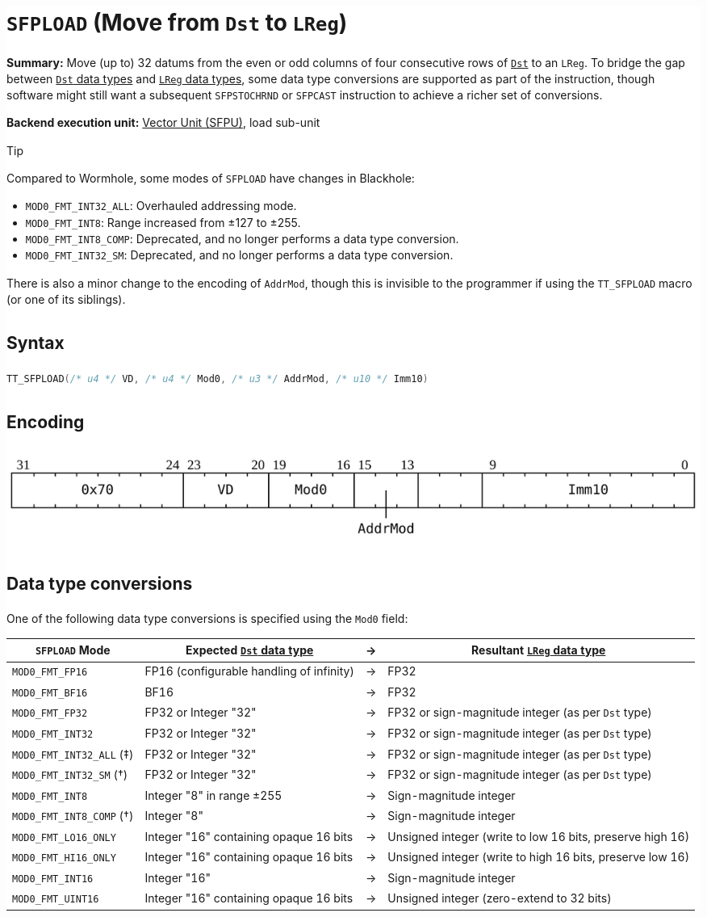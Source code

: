 # `SFPLOAD` (Move from `Dst` to `LReg`)

**Summary:** Move (up to) 32 datums from the even or odd columns of four consecutive rows of [`Dst`](Dst.md) to an `LReg`. To bridge the gap between [`Dst` data types](Dst.md#data-types) and [`LReg` data types](LReg.md#data-types), some data type conversions are supported as part of the instruction, though software might still want a subsequent `SFPSTOCHRND` or `SFPCAST` instruction to achieve a richer set of conversions.

**Backend execution unit:** [Vector Unit (SFPU)](VectorUnit.md), load sub-unit

> [!TIP]
> Compared to Wormhole, some modes of `SFPLOAD` have changes in Blackhole:
> * `MOD0_FMT_INT32_ALL`: Overhauled addressing mode.
> * `MOD0_FMT_INT8`: Range increased from ±127 to ±255.
> * `MOD0_FMT_INT8_COMP`: Deprecated, and no longer performs a data type conversion.
> * `MOD0_FMT_INT32_SM`: Deprecated, and no longer performs a data type conversion.
>
> There is also a minor change to the encoding of `AddrMod`, though this is invisible to the programmer if using the `TT_SFPLOAD` macro (or one of its siblings).

## Syntax

```c
TT_SFPLOAD(/* u4 */ VD, /* u4 */ Mod0, /* u3 */ AddrMod, /* u10 */ Imm10)
```

## Encoding

![](../../../Diagrams/Out/Bits32_SFPLOAD_BH.svg)

## Data type conversions

One of the following data type conversions is specified using the `Mod0` field:

|`SFPLOAD` Mode|Expected [`Dst` data type](Dst.md#data-types)|→|Resultant [`LReg` data type](LReg.md#data-type)|
|---|---|---|---|
|`MOD0_FMT_FP16`|FP16 (configurable handling of infinity)|→|FP32|
|`MOD0_FMT_BF16`|BF16|→|FP32|
|`MOD0_FMT_FP32`|FP32 or Integer "32"|→|FP32 or sign-magnitude integer (as per `Dst` type)|
|`MOD0_FMT_INT32`|FP32 or Integer "32"|→|FP32 or sign-magnitude integer (as per `Dst` type)|
|`MOD0_FMT_INT32_ALL` (‡)|FP32 or Integer "32"|→|FP32 or sign-magnitude integer (as per `Dst` type)|
|`MOD0_FMT_INT32_SM` (†)|FP32 or Integer "32"|→|FP32 or sign-magnitude integer (as per `Dst` type)|
|`MOD0_FMT_INT8`|Integer "8" in range ±255|→|Sign-magnitude integer|
|`MOD0_FMT_INT8_COMP` (†)|Integer "8"|→|Sign-magnitude integer|
|`MOD0_FMT_LO16_ONLY`|Integer "16" containing opaque 16 bits|→|Unsigned integer (write to low 16 bits, preserve high 16)|
|`MOD0_FMT_HI16_ONLY`|Integer "16" containing opaque 16 bits|→|Unsigned integer (write to high 16 bits, preserve low 16)|
|`MOD0_FMT_INT16`|Integer "16"|→|Sign-magnitude integer|
|`MOD0_FMT_UINT16`|Integer "16" containing opaque 16 bits|→|Unsigned integer (zero-extend to 32 bits)|